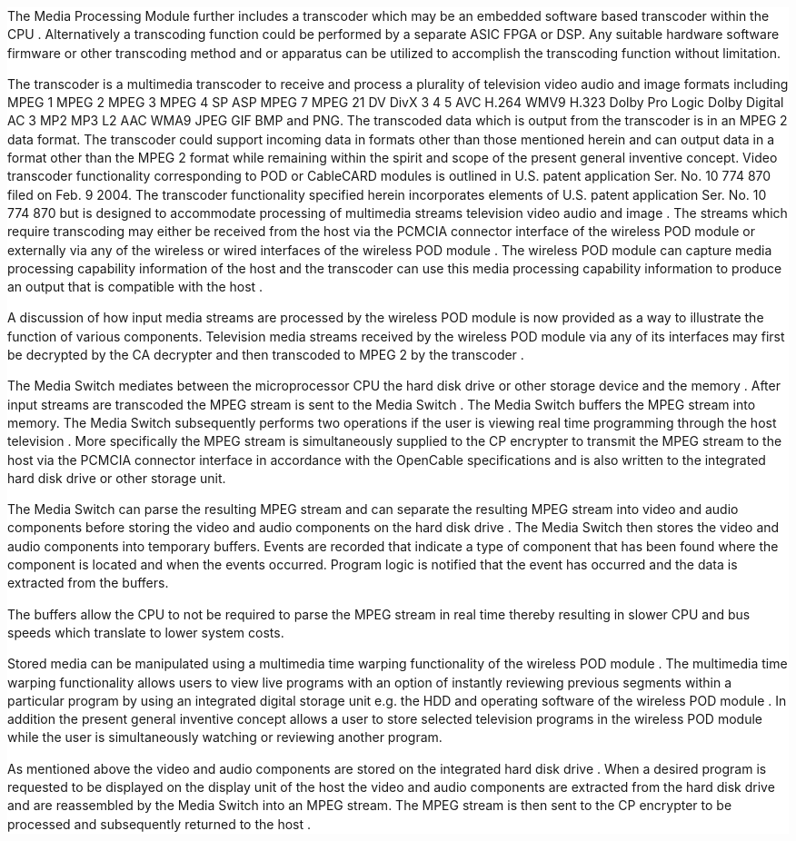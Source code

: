 The Media Processing Module further includes a transcoder which may be an embedded software based transcoder within the CPU . Alternatively a transcoding function could be performed by a separate ASIC FPGA or DSP. Any suitable hardware software firmware or other transcoding method and or apparatus can be utilized to accomplish the transcoding function without limitation.

The transcoder is a multimedia transcoder to receive and process a plurality of television video audio and image formats including MPEG 1 MPEG 2 MPEG 3 MPEG 4 SP ASP MPEG 7 MPEG 21 DV DivX 3 4 5 AVC H.264 WMV9 H.323 Dolby Pro Logic Dolby Digital AC 3 MP2 MP3 L2 AAC WMA9 JPEG GIF BMP and PNG. The transcoded data which is output from the transcoder is in an MPEG 2 data format. The transcoder could support incoming data in formats other than those mentioned herein and can output data in a format other than the MPEG 2 format while remaining within the spirit and scope of the present general inventive concept. Video transcoder functionality corresponding to POD or CableCARD modules is outlined in U.S. patent application Ser. No. 10 774 870 filed on Feb. 9 2004. The transcoder functionality specified herein incorporates elements of U.S. patent application Ser. No. 10 774 870 but is designed to accommodate processing of multimedia streams television video audio and image . The streams which require transcoding may either be received from the host via the PCMCIA connector interface of the wireless POD module or externally via any of the wireless or wired interfaces of the wireless POD module . The wireless POD module can capture media processing capability information of the host and the transcoder can use this media processing capability information to produce an output that is compatible with the host .

A discussion of how input media streams are processed by the wireless POD module is now provided as a way to illustrate the function of various components. Television media streams received by the wireless POD module via any of its interfaces may first be decrypted by the CA decrypter and then transcoded to MPEG 2 by the transcoder .

The Media Switch mediates between the microprocessor CPU the hard disk drive or other storage device and the memory . After input streams are transcoded the MPEG stream is sent to the Media Switch . The Media Switch buffers the MPEG stream into memory. The Media Switch subsequently performs two operations if the user is viewing real time programming through the host television . More specifically the MPEG stream is simultaneously supplied to the CP encrypter to transmit the MPEG stream to the host via the PCMCIA connector interface in accordance with the OpenCable specifications and is also written to the integrated hard disk drive or other storage unit.

The Media Switch can parse the resulting MPEG stream and can separate the resulting MPEG stream into video and audio components before storing the video and audio components on the hard disk drive . The Media Switch then stores the video and audio components into temporary buffers. Events are recorded that indicate a type of component that has been found where the component is located and when the events occurred. Program logic is notified that the event has occurred and the data is extracted from the buffers.

The buffers allow the CPU to not be required to parse the MPEG stream in real time thereby resulting in slower CPU and bus speeds which translate to lower system costs.

Stored media can be manipulated using a multimedia time warping functionality of the wireless POD module . The multimedia time warping functionality allows users to view live programs with an option of instantly reviewing previous segments within a particular program by using an integrated digital storage unit e.g. the HDD and operating software of the wireless POD module . In addition the present general inventive concept allows a user to store selected television programs in the wireless POD module while the user is simultaneously watching or reviewing another program.

As mentioned above the video and audio components are stored on the integrated hard disk drive . When a desired program is requested to be displayed on the display unit of the host the video and audio components are extracted from the hard disk drive and are reassembled by the Media Switch into an MPEG stream. The MPEG stream is then sent to the CP encrypter to be processed and subsequently returned to the host .
